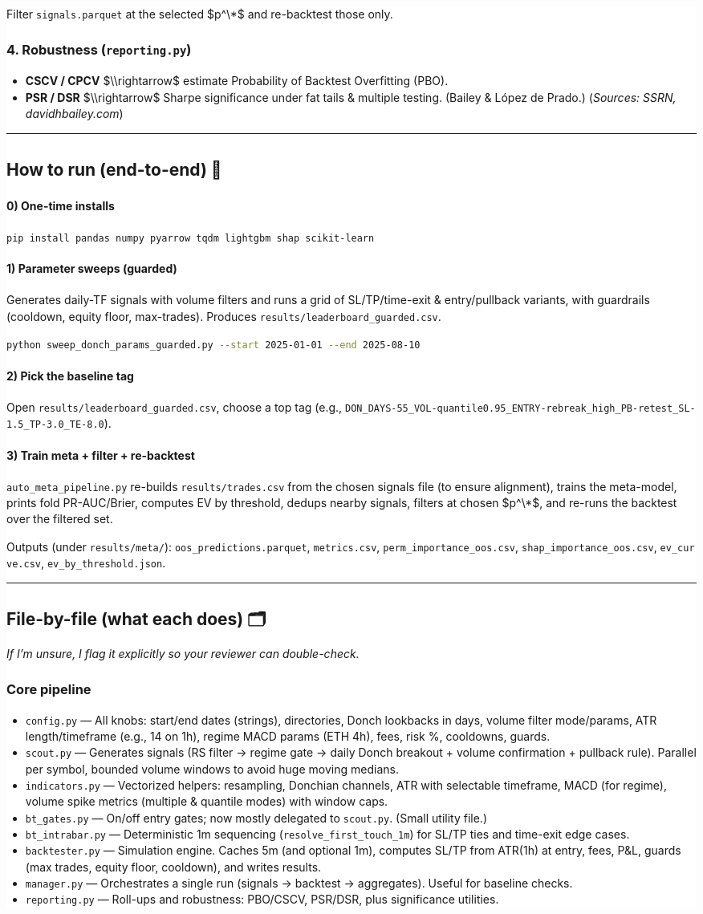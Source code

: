 Filter `signals.parquet` at the selected $p^\*$ and re-backtest those only.

### 4\. Robustness (`reporting.py`)

  * **CSCV / CPCV** $\\rightarrow$ estimate Probability of Backtest Overfitting (PBO).
  * **PSR / DSR** $\\rightarrow$ Sharpe significance under fat tails & multiple testing. (Bailey & López de Prado.) (*Sources: SSRN, davidhbailey.com*)

-----

## How to run (end-to-end) 🚀

#### 0\) One-time installs

```bash
pip install pandas numpy pyarrow tqdm lightgbm shap scikit-learn
```

#### 1\) Parameter sweeps (guarded)

Generates daily-TF signals with volume filters and runs a grid of SL/TP/time-exit & entry/pullback variants, with guardrails (cooldown, equity floor, max-trades). Produces `results/leaderboard_guarded.csv`.

```bash
python sweep_donch_params_guarded.py --start 2025-01-01 --end 2025-08-10
```

#### 2\) Pick the baseline tag

Open `results/leaderboard_guarded.csv`, choose a top tag (e.g., `DON_DAYS-55_VOL-quantile0.95_ENTRY-rebreak_high_PB-retest_SL-1.5_TP-3.0_TE-8.0`).

#### 3\) Train meta + filter + re-backtest

`auto_meta_pipeline.py` re-builds `results/trades.csv` from the chosen signals file (to ensure alignment), trains the meta-model, prints fold PR-AUC/Brier, computes EV by threshold, dedups nearby signals, filters at chosen $p^\*$, and re-runs the backtest over the filtered set.

Outputs (under `results/meta/`):
`oos_predictions.parquet`, `metrics.csv`, `perm_importance_oos.csv`, `shap_importance_oos.csv`, `ev_curve.csv`, `ev_by_threshold.json`.

-----

## File-by-file (what each does) 🗂️

*If I’m unsure, I flag it explicitly so your reviewer can double-check.*

### Core pipeline

  * `config.py` — All knobs: start/end dates (strings), directories, Donch lookbacks in days, volume filter mode/params, ATR length/timeframe (e.g., 14 on 1h), regime MACD params (ETH 4h), fees, risk %, cooldowns, guards.
  * `scout.py` — Generates signals (RS filter → regime gate → daily Donch breakout + volume confirmation + pullback rule). Parallel per symbol, bounded volume windows to avoid huge moving medians.
  * `indicators.py` — Vectorized helpers: resampling, Donchian channels, ATR with selectable timeframe, MACD (for regime), volume spike metrics (multiple & quantile modes) with window caps.
  * `bt_gates.py` — On/off entry gates; now mostly delegated to `scout.py`. (Small utility file.)
  * `bt_intrabar.py` — Deterministic 1m sequencing (`resolve_first_touch_1m`) for SL/TP ties and time-exit edge cases.
  * `backtester.py` — Simulation engine. Caches 5m (and optional 1m), computes SL/TP from ATR(1h) at entry, fees, P\&L, guards (max trades, equity floor, cooldown), and writes results.
  * `manager.py` — Orchestrates a single run (signals → backtest → aggregates). Useful for baseline checks.
  * `reporting.py` — Roll-ups and robustness: PBO/CSCV, PSR/DSR, plus significance utilities.